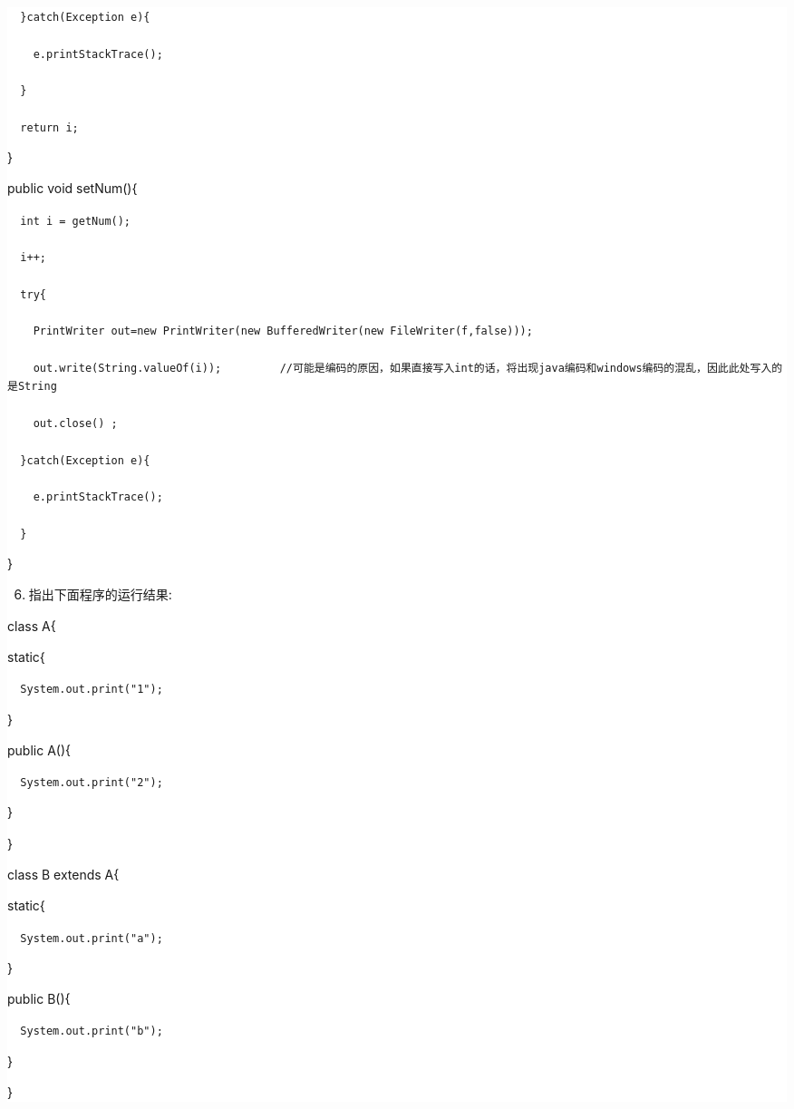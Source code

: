       }catch(Exception e){
    
        e.printStackTrace();
    
      }
    
      return i;

  }

  public void setNum(){

      int i = getNum();
    
      i++;    
    
      try{
    
        PrintWriter out=new PrintWriter(new BufferedWriter(new FileWriter(f,false)));
    
        out.write(String.valueOf(i));         //可能是编码的原因，如果直接写入int的话，将出现java编码和windows编码的混乱，因此此处写入的是String
    
        out.close() ;
    
      }catch(Exception e){
    
        e.printStackTrace();
    
      }

  }

6. 指出下面程序的运行结果:

class A{

  static{

      System.out.print("1");

  }

  public A(){

      System.out.print("2");

  }

}

class B extends A{

  static{

      System.out.print("a");

  }

  public B(){

      System.out.print("b");

  }  

}
